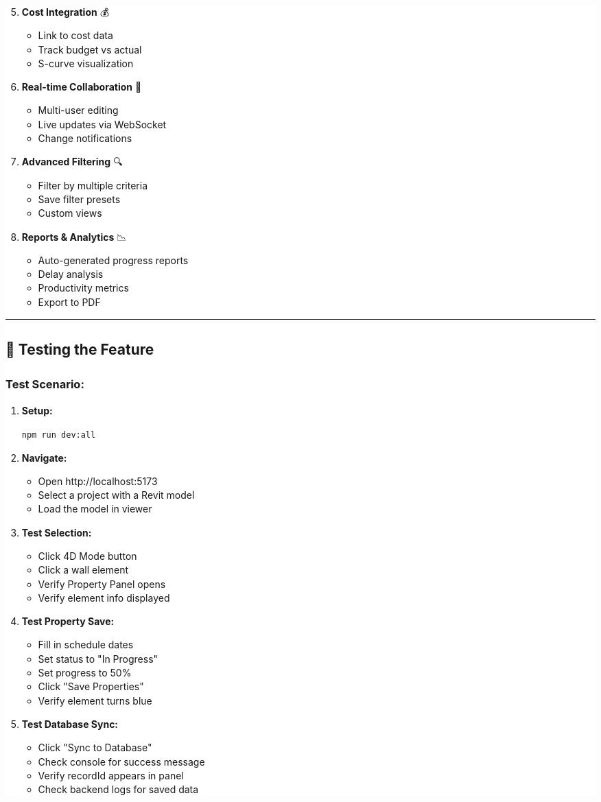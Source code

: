 5. **Cost Integration** 💰
   - Link to cost data
   - Track budget vs actual
   - S-curve visualization

6. **Real-time Collaboration** 👥
   - Multi-user editing
   - Live updates via WebSocket
   - Change notifications

7. **Advanced Filtering** 🔍
   - Filter by multiple criteria
   - Save filter presets
   - Custom views

8. **Reports & Analytics** 📉
   - Auto-generated progress reports
   - Delay analysis
   - Productivity metrics
   - Export to PDF

---

## 🧪 Testing the Feature

### **Test Scenario:**

1. **Setup:**
   ```bash
   npm run dev:all
   ```

2. **Navigate:**
   - Open http://localhost:5173
   - Select a project with a Revit model
   - Load the model in viewer

3. **Test Selection:**
   - Click 4D Mode button
   - Click a wall element
   - Verify Property Panel opens
   - Verify element info displayed

4. **Test Property Save:**
   - Fill in schedule dates
   - Set status to "In Progress"
   - Set progress to 50%
   - Click "Save Properties"
   - Verify element turns blue

5. **Test Database Sync:**
   - Click "Sync to Database"
   - Check console for success message
   - Verify recordId appears in panel
   - Check backend logs for saved data
